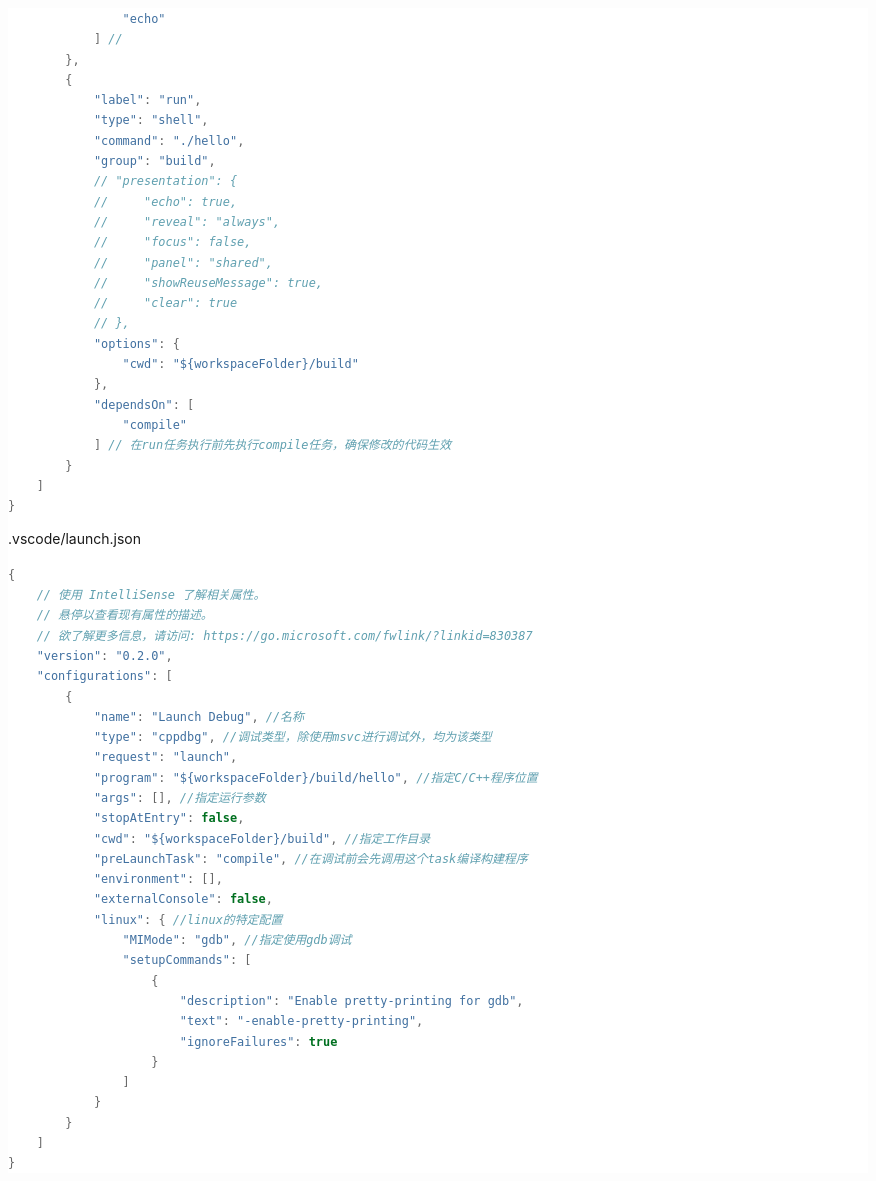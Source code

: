 ~~~cpp
                "echo"
            ] //
        },
        {
            "label": "run",
            "type": "shell",
            "command": "./hello",
            "group": "build",
            // "presentation": {
            //     "echo": true,
            //     "reveal": "always",
            //     "focus": false,
            //     "panel": "shared",
            //     "showReuseMessage": true,
            //     "clear": true
            // },
            "options": {
                "cwd": "${workspaceFolder}/build"
            },
            "dependsOn": [
                "compile"
            ] // 在run任务执行前先执行compile任务，确保修改的代码生效
        }
    ]
}
~~~

.vscode/launch.json
~~~cpp
{
    // 使用 IntelliSense 了解相关属性。 
    // 悬停以查看现有属性的描述。
    // 欲了解更多信息，请访问: https://go.microsoft.com/fwlink/?linkid=830387
    "version": "0.2.0",
    "configurations": [
        {
            "name": "Launch Debug", //名称
            "type": "cppdbg", //调试类型，除使用msvc进行调试外，均为该类型
            "request": "launch",
            "program": "${workspaceFolder}/build/hello", //指定C/C++程序位置
            "args": [], //指定运行参数
            "stopAtEntry": false,
            "cwd": "${workspaceFolder}/build", //指定工作目录
            "preLaunchTask": "compile", //在调试前会先调用这个task编译构建程序
            "environment": [],
            "externalConsole": false,
            "linux": { //linux的特定配置
                "MIMode": "gdb", //指定使用gdb调试
                "setupCommands": [
                    {
                        "description": "Enable pretty-printing for gdb",
                        "text": "-enable-pretty-printing",
                        "ignoreFailures": true
                    }
                ]
            }
        }
    ]
}
~~~
